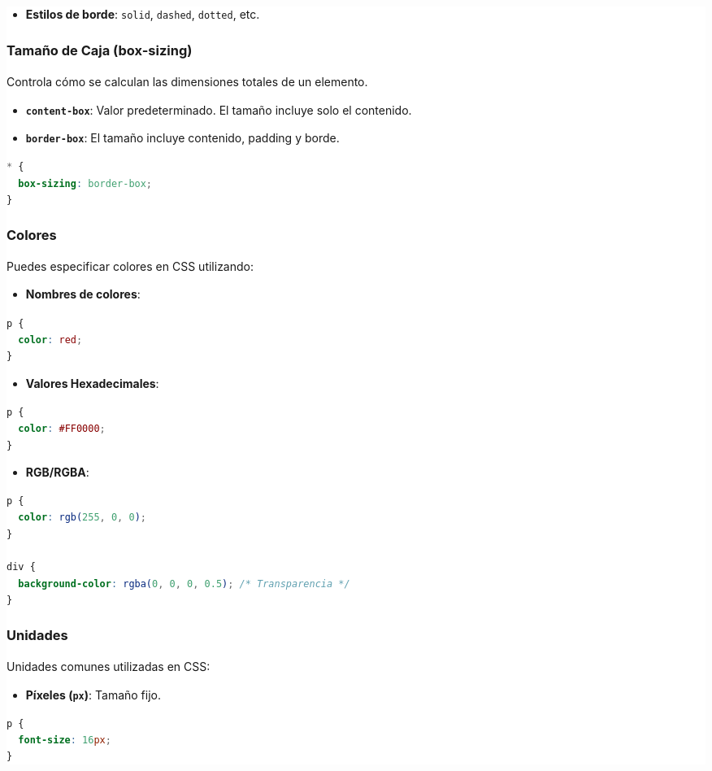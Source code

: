- **Estilos de borde**: `solid`, `dashed`, `dotted`, etc.

### Tamaño de Caja (box-sizing)

Controla cómo se calculan las dimensiones totales de un elemento.

- **`content-box`**: Valor predeterminado. El tamaño incluye solo el contenido.

- **`border-box`**: El tamaño incluye contenido, padding y borde.

```css
* {
  box-sizing: border-box;
}
```

### Colores

Puedes especificar colores en CSS utilizando:

- **Nombres de colores**:

```css
p {
  color: red;
}
```

- **Valores Hexadecimales**:

```css
p {
  color: #FF0000;
}
```

- **RGB/RGBA**:

```css
p {
  color: rgb(255, 0, 0);
}

div {
  background-color: rgba(0, 0, 0, 0.5); /* Transparencia */
}
```

### Unidades

Unidades comunes utilizadas en CSS:

- **Píxeles (`px`)**: Tamaño fijo.

```css
p {
  font-size: 16px;
}
```
